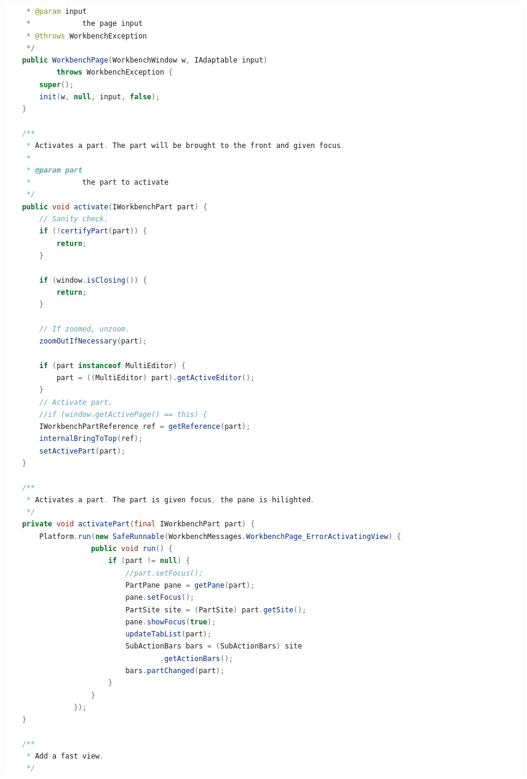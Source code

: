 ```java
     * @param input
     *            the page input
     * @throws WorkbenchException 
     */
    public WorkbenchPage(WorkbenchWindow w, IAdaptable input)
            throws WorkbenchException {
        super();
        init(w, null, input, false);
    }

    /**
     * Activates a part. The part will be brought to the front and given focus.
     * 
     * @param part
     *            the part to activate
     */
    public void activate(IWorkbenchPart part) {
        // Sanity check.
        if (!certifyPart(part)) {
			return;
		}

        if (window.isClosing()) {
			return;
		}

        // If zoomed, unzoom.
        zoomOutIfNecessary(part);

        if (part instanceof MultiEditor) {
            part = ((MultiEditor) part).getActiveEditor();
        }
        // Activate part.
        //if (window.getActivePage() == this) {
        IWorkbenchPartReference ref = getReference(part);
        internalBringToTop(ref);
        setActivePart(part);
    }

    /**
     * Activates a part. The part is given focus, the pane is hilighted.
     */
    private void activatePart(final IWorkbenchPart part) {
        Platform.run(new SafeRunnable(WorkbenchMessages.WorkbenchPage_ErrorActivatingView) { 
                    public void run() {
                        if (part != null) {
                            //part.setFocus();
                            PartPane pane = getPane(part);
                            pane.setFocus();
                            PartSite site = (PartSite) part.getSite();
                            pane.showFocus(true);
                            updateTabList(part);
                            SubActionBars bars = (SubActionBars) site
                                    .getActionBars();
                            bars.partChanged(part);
                        }
                    }
                });
    }

    /**
     * Add a fast view.
     */
```